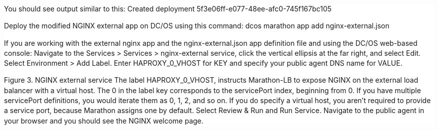 
You should see output similar to this:
Created deployment 5f3e06ff-e077-48ee-afc0-745f167bc105


Deploy the modified NGINX external app on DC/OS using this command:
dcos marathon app add nginx-external.json


If you are working with the external nginx app and the nginx-external.json app definition file and using the DC/OS web-based console: 
Navigate to the Services > Services > nginx-external service, click the vertical ellipsis at the far right, and select Edit.
Select Environment > Add Label.
Enter HAPROXY_0_VHOST for KEY and specify your public agent DNS name for VALUE.

Figure 3. NGINX external service
The label HAPROXY_0_VHOST, instructs Marathon-LB to expose NGINX on the external load balancer with a virtual host. 
The 0 in the label key corresponds to the servicePort index, beginning from 0. If you have multiple servicePort definitions, you would iterate them as 0, 1, 2, and so on. If you do specify a virtual host, you aren’t required to provide a service port, because Marathon assigns one by default.
Select Review & Run and Run Service.
Navigate to the public agent in your browser and you should see the NGINX welcome page.
